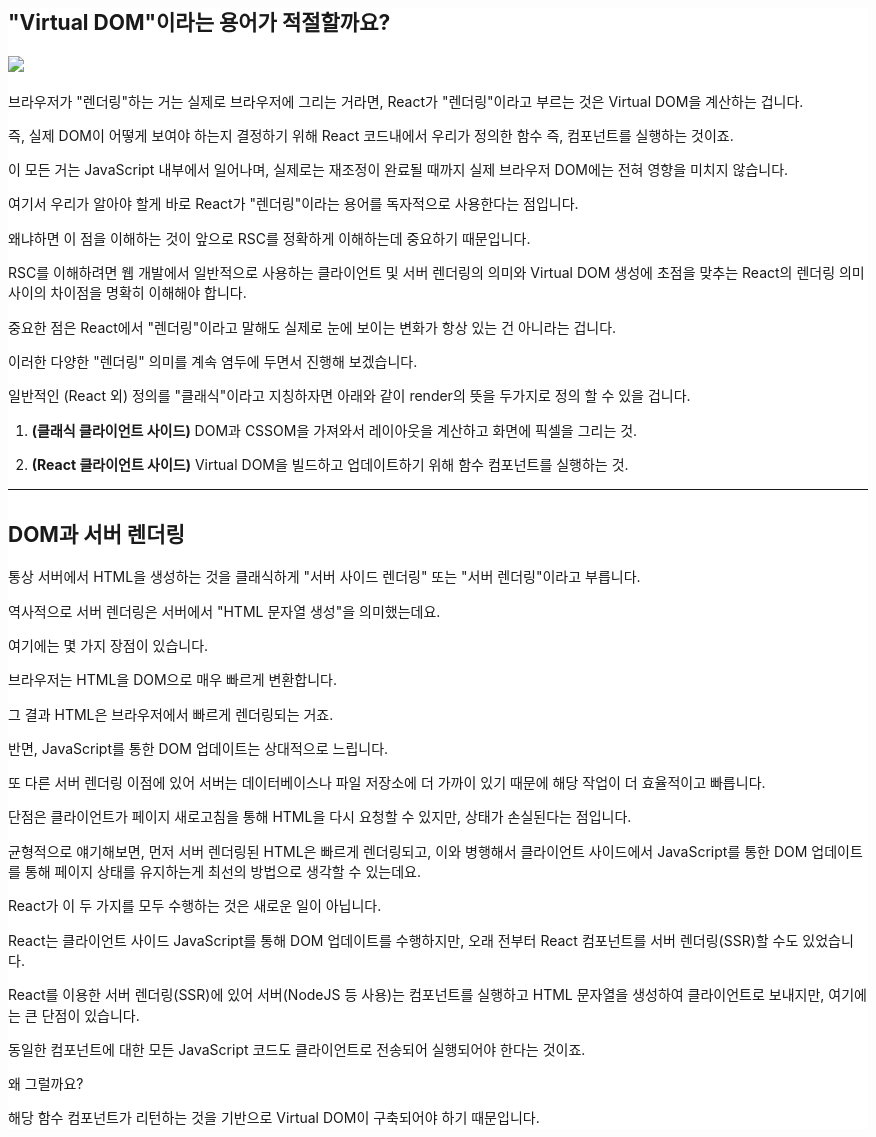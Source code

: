 
## "Virtual DOM"이라는 용어가 적절할까요?

![](https://blogger.googleusercontent.com/img/a/AVvXsEgyhj24zdtagtKZDZgk0iXzB7vIqeVDfQJNy0pUFwxNGKPew4zz3wLq38nNtKuSSFUGLtQGYaad7YcrpyYpVdQs4XDQTye3AVVNErpxIZ5VPPBNO49MHRk7Ye57HuPNGt1I9FfZpPMiwftCe4FYChWmgDp_0Vk5cAVfoap0gIuCAUTeO4Ye13nJFl3F0Tw)

브라우저가 "렌더링"하는 거는 실제로 브라우저에 그리는 거라면, React가 "렌더링"이라고 부르는 것은 Virtual DOM을 계산하는 겁니다.

즉, 실제 DOM이 어떻게 보여야 하는지 결정하기 위해 React 코드내에서 우리가 정의한 함수 즉, 컴포넌트를 실행하는 것이죠.

이 모든 거는 JavaScript 내부에서 일어나며, 실제로는 재조정이 완료될 때까지 실제 브라우저 DOM에는 전혀 영향을 미치지 않습니다.

여기서 우리가 알아야 할게 바로 React가 "렌더링"이라는 용어를 독자적으로 사용한다는 점입니다.

왜냐하면 이 점을 이해하는 것이 앞으로 RSC를 정확하게 이해하는데 중요하기 때문입니다.

RSC를 이해하려면 웹 개발에서 일반적으로 사용하는 클라이언트 및 서버 렌더링의 의미와 Virtual DOM 생성에 초점을 맞추는 React의 렌더링 의미 사이의 차이점을 명확히 이해해야 합니다.

중요한 점은 React에서 "렌더링"이라고 말해도 실제로 눈에 보이는 변화가 항상 있는 건 아니라는 겁니다.

이러한 다양한 "렌더링" 의미를 계속 염두에 두면서 진행해 보겠습니다.

일반적인 (React 외) 정의를 "클래식"이라고 지칭하자면 아래와 같이 render의 뜻을 두가지로 정의 할 수 있을 겁니다.

1.  **(클래식 클라이언트 사이드)** DOM과 CSSOM을 가져와서 레이아웃을 계산하고 화면에 픽셀을 그리는 것.

2.  **(React 클라이언트 사이드)** Virtual DOM을 빌드하고 업데이트하기 위해 함수 컴포넌트를 실행하는 것.

---

## DOM과 서버 렌더링

통상 서버에서 HTML을 생성하는 것을 클래식하게 "서버 사이드 렌더링" 또는 "서버 렌더링"이라고 부릅니다.

역사적으로 서버 렌더링은 서버에서 "HTML 문자열 생성"을 의미했는데요.

여기에는 몇 가지 장점이 있습니다.

브라우저는 HTML을 DOM으로 매우 빠르게 변환합니다.

그 결과 HTML은 브라우저에서 빠르게 렌더링되는 거죠.

반면, JavaScript를 통한 DOM 업데이트는 상대적으로 느립니다.

또 다른 서버 렌더링 이점에 있어 서버는 데이터베이스나 파일 저장소에 더 가까이 있기 때문에 해당 작업이 더 효율적이고 빠릅니다.

단점은 클라이언트가 페이지 새로고침을 통해 HTML을 다시 요청할 수 있지만, 상태가 손실된다는 점입니다.

균형적으로 얘기해보면, 먼저 서버 렌더링된 HTML은 빠르게 렌더링되고, 이와 병행해서 클라이언트 사이드에서 JavaScript를 통한 DOM 업데이트를 통해 페이지 상태를 유지하는게 최선의 방법으로 생각할 수 있는데요.

React가 이 두 가지를 모두 수행하는 것은 새로운 일이 아닙니다.

React는 클라이언트 사이드 JavaScript를 통해 DOM 업데이트를 수행하지만, 오래 전부터 React 컴포넌트를 서버 렌더링(SSR)할 수도 있었습니다.

React를 이용한 서버 렌더링(SSR)에 있어 서버(NodeJS 등 사용)는 컴포넌트를 실행하고 HTML 문자열을 생성하여 클라이언트로 보내지만, 여기에는 큰 단점이 있습니다.

동일한 컴포넌트에 대한 모든 JavaScript 코드도 클라이언트로 전송되어 실행되어야 한다는 것이죠.

왜 그럴까요?

해당 함수 컴포넌트가 리턴하는 것을 기반으로 Virtual DOM이 구축되어야 하기 때문입니다.
